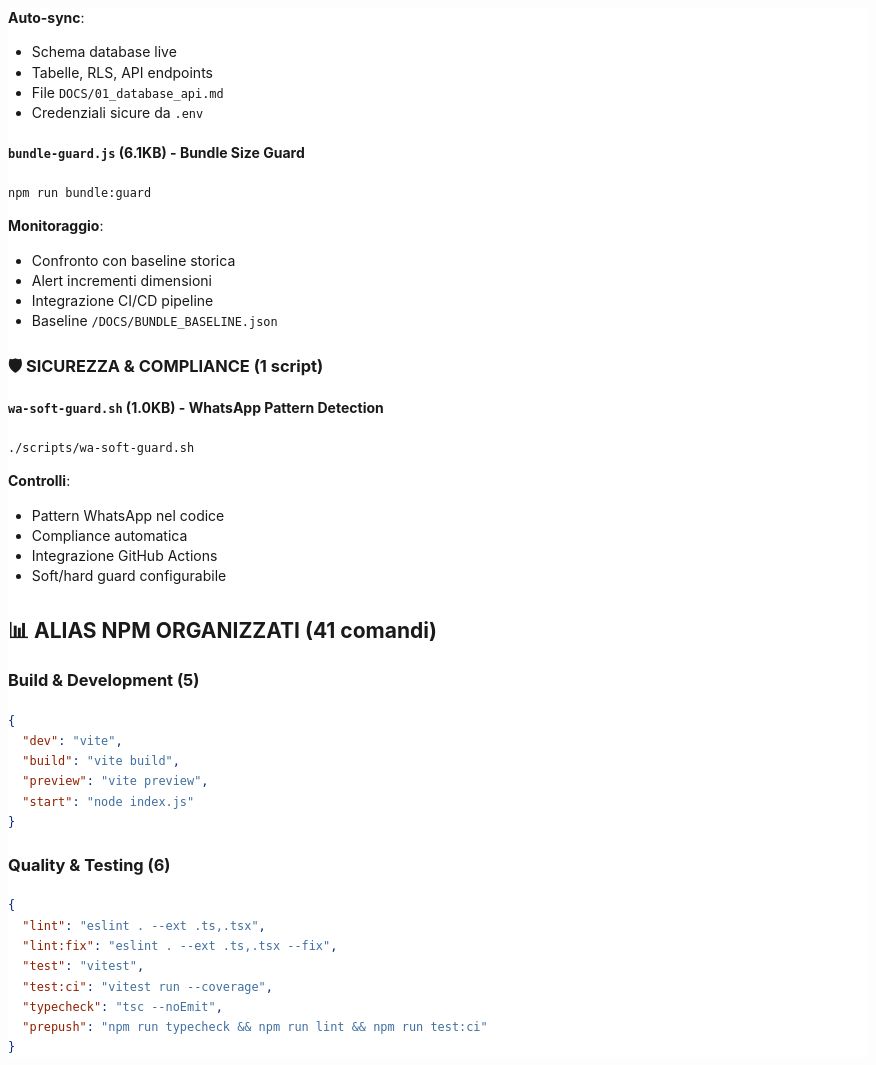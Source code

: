**Auto-sync**:
- Schema database live
- Tabelle, RLS, API endpoints
- File `DOCS/01_database_api.md`
- Credenziali sicure da `.env`

#### `bundle-guard.js` (6.1KB) - Bundle Size Guard
```bash
npm run bundle:guard
```

**Monitoraggio**:
- Confronto con baseline storica
- Alert incrementi dimensioni
- Integrazione CI/CD pipeline
- Baseline `/DOCS/BUNDLE_BASELINE.json`

### 🛡️ **SICUREZZA & COMPLIANCE** (1 script)

#### `wa-soft-guard.sh` (1.0KB) - WhatsApp Pattern Detection
```bash
./scripts/wa-soft-guard.sh
```

**Controlli**:
- Pattern WhatsApp nel codice
- Compliance automatica
- Integrazione GitHub Actions
- Soft/hard guard configurabile

## 📊 ALIAS NPM ORGANIZZATI (41 comandi)

### Build & Development (5)
```json
{
  "dev": "vite",
  "build": "vite build", 
  "preview": "vite preview",
  "start": "node index.js"
}
```

### Quality & Testing (6)
```json
{
  "lint": "eslint . --ext .ts,.tsx",
  "lint:fix": "eslint . --ext .ts,.tsx --fix",
  "test": "vitest",
  "test:ci": "vitest run --coverage",
  "typecheck": "tsc --noEmit",
  "prepush": "npm run typecheck && npm run lint && npm run test:ci"
}
```
